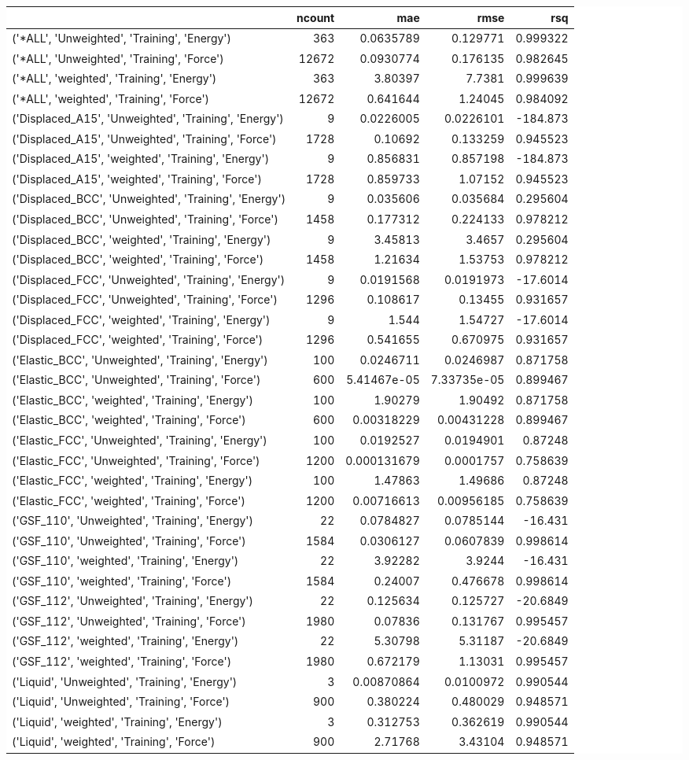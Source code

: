 |                                                       |   ncount |          mae |         rmse |         rsq |
|:------------------------------------------------------|---------:|-------------:|-------------:|------------:|
| ('*ALL', 'Unweighted', 'Training', 'Energy')          |      363 |  0.0635789   |  0.129771    |    0.999322 |
| ('*ALL', 'Unweighted', 'Training', 'Force')           |    12672 |  0.0930774   |  0.176135    |    0.982645 |
| ('*ALL', 'weighted', 'Training', 'Energy')            |      363 |  3.80397     |  7.7381      |    0.999639 |
| ('*ALL', 'weighted', 'Training', 'Force')             |    12672 |  0.641644    |  1.24045     |    0.984092 |
| ('Displaced_A15', 'Unweighted', 'Training', 'Energy') |        9 |  0.0226005   |  0.0226101   | -184.873    |
| ('Displaced_A15', 'Unweighted', 'Training', 'Force')  |     1728 |  0.10692     |  0.133259    |    0.945523 |
| ('Displaced_A15', 'weighted', 'Training', 'Energy')   |        9 |  0.856831    |  0.857198    | -184.873    |
| ('Displaced_A15', 'weighted', 'Training', 'Force')    |     1728 |  0.859733    |  1.07152     |    0.945523 |
| ('Displaced_BCC', 'Unweighted', 'Training', 'Energy') |        9 |  0.035606    |  0.035684    |    0.295604 |
| ('Displaced_BCC', 'Unweighted', 'Training', 'Force')  |     1458 |  0.177312    |  0.224133    |    0.978212 |
| ('Displaced_BCC', 'weighted', 'Training', 'Energy')   |        9 |  3.45813     |  3.4657      |    0.295604 |
| ('Displaced_BCC', 'weighted', 'Training', 'Force')    |     1458 |  1.21634     |  1.53753     |    0.978212 |
| ('Displaced_FCC', 'Unweighted', 'Training', 'Energy') |        9 |  0.0191568   |  0.0191973   |  -17.6014   |
| ('Displaced_FCC', 'Unweighted', 'Training', 'Force')  |     1296 |  0.108617    |  0.13455     |    0.931657 |
| ('Displaced_FCC', 'weighted', 'Training', 'Energy')   |        9 |  1.544       |  1.54727     |  -17.6014   |
| ('Displaced_FCC', 'weighted', 'Training', 'Force')    |     1296 |  0.541655    |  0.670975    |    0.931657 |
| ('Elastic_BCC', 'Unweighted', 'Training', 'Energy')   |      100 |  0.0246711   |  0.0246987   |    0.871758 |
| ('Elastic_BCC', 'Unweighted', 'Training', 'Force')    |      600 |  5.41467e-05 |  7.33735e-05 |    0.899467 |
| ('Elastic_BCC', 'weighted', 'Training', 'Energy')     |      100 |  1.90279     |  1.90492     |    0.871758 |
| ('Elastic_BCC', 'weighted', 'Training', 'Force')      |      600 |  0.00318229  |  0.00431228  |    0.899467 |
| ('Elastic_FCC', 'Unweighted', 'Training', 'Energy')   |      100 |  0.0192527   |  0.0194901   |    0.87248  |
| ('Elastic_FCC', 'Unweighted', 'Training', 'Force')    |     1200 |  0.000131679 |  0.0001757   |    0.758639 |
| ('Elastic_FCC', 'weighted', 'Training', 'Energy')     |      100 |  1.47863     |  1.49686     |    0.87248  |
| ('Elastic_FCC', 'weighted', 'Training', 'Force')      |     1200 |  0.00716613  |  0.00956185  |    0.758639 |
| ('GSF_110', 'Unweighted', 'Training', 'Energy')       |       22 |  0.0784827   |  0.0785144   |  -16.431    |
| ('GSF_110', 'Unweighted', 'Training', 'Force')        |     1584 |  0.0306127   |  0.0607839   |    0.998614 |
| ('GSF_110', 'weighted', 'Training', 'Energy')         |       22 |  3.92282     |  3.9244      |  -16.431    |
| ('GSF_110', 'weighted', 'Training', 'Force')          |     1584 |  0.24007     |  0.476678    |    0.998614 |
| ('GSF_112', 'Unweighted', 'Training', 'Energy')       |       22 |  0.125634    |  0.125727    |  -20.6849   |
| ('GSF_112', 'Unweighted', 'Training', 'Force')        |     1980 |  0.07836     |  0.131767    |    0.995457 |
| ('GSF_112', 'weighted', 'Training', 'Energy')         |       22 |  5.30798     |  5.31187     |  -20.6849   |
| ('GSF_112', 'weighted', 'Training', 'Force')          |     1980 |  0.672179    |  1.13031     |    0.995457 |
| ('Liquid', 'Unweighted', 'Training', 'Energy')        |        3 |  0.00870864  |  0.0100972   |    0.990544 |
| ('Liquid', 'Unweighted', 'Training', 'Force')         |      900 |  0.380224    |  0.480029    |    0.948571 |
| ('Liquid', 'weighted', 'Training', 'Energy')          |        3 |  0.312753    |  0.362619    |    0.990544 |
| ('Liquid', 'weighted', 'Training', 'Force')           |      900 |  2.71768     |  3.43104     |    0.948571 |